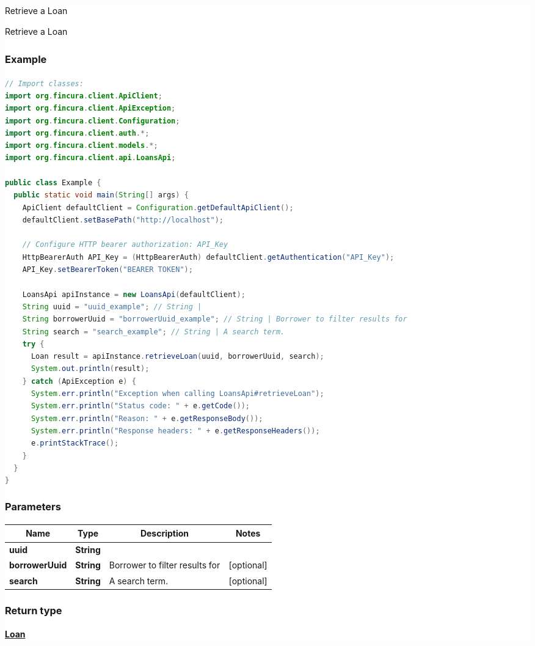 Retrieve a Loan

Retrieve a Loan

### Example
```java
// Import classes:
import org.fincura.client.ApiClient;
import org.fincura.client.ApiException;
import org.fincura.client.Configuration;
import org.fincura.client.auth.*;
import org.fincura.client.models.*;
import org.fincura.client.api.LoansApi;

public class Example {
  public static void main(String[] args) {
    ApiClient defaultClient = Configuration.getDefaultApiClient();
    defaultClient.setBasePath("http://localhost");
    
    // Configure HTTP bearer authorization: API_Key
    HttpBearerAuth API_Key = (HttpBearerAuth) defaultClient.getAuthentication("API_Key");
    API_Key.setBearerToken("BEARER TOKEN");

    LoansApi apiInstance = new LoansApi(defaultClient);
    String uuid = "uuid_example"; // String | 
    String borrowerUuid = "borrowerUuid_example"; // String | Borrower to filter results for
    String search = "search_example"; // String | A search term.
    try {
      Loan result = apiInstance.retrieveLoan(uuid, borrowerUuid, search);
      System.out.println(result);
    } catch (ApiException e) {
      System.err.println("Exception when calling LoansApi#retrieveLoan");
      System.err.println("Status code: " + e.getCode());
      System.err.println("Reason: " + e.getResponseBody());
      System.err.println("Response headers: " + e.getResponseHeaders());
      e.printStackTrace();
    }
  }
}
```

### Parameters

Name | Type | Description  | Notes
------------- | ------------- | ------------- | -------------
 **uuid** | **String**|  |
 **borrowerUuid** | **String**| Borrower to filter results for | [optional]
 **search** | **String**| A search term. | [optional]

### Return type

[**Loan**](Loan.md)
